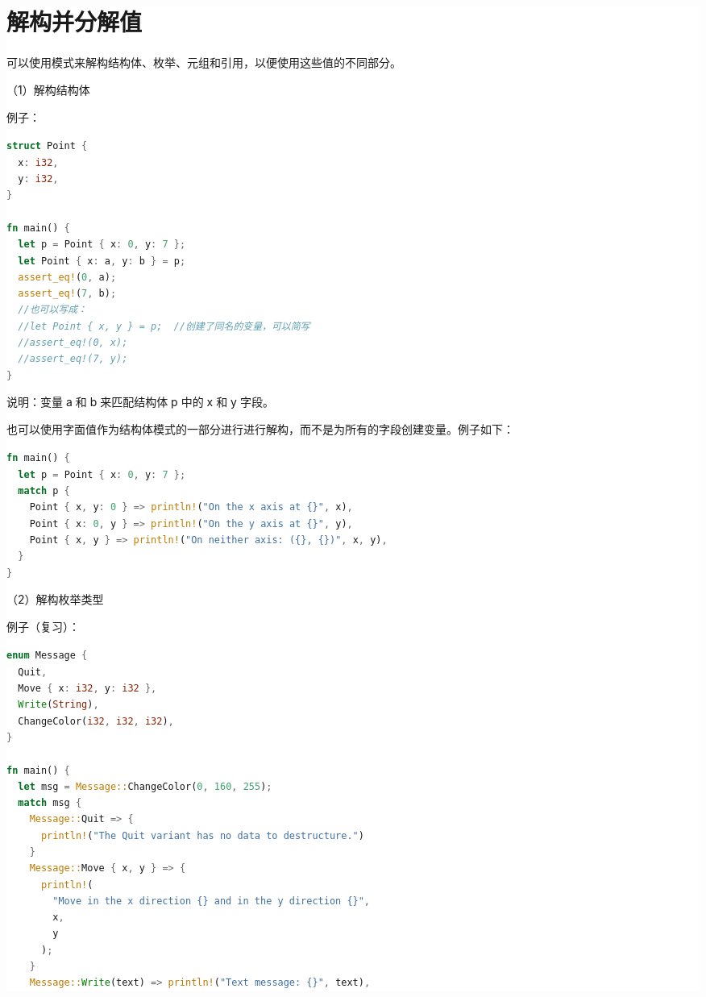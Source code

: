 # 解构并分解值

可以使用模式来解构结构体、枚举、元组和引用，以便使用这些值的不同部分。 

（1）解构结构体

 例子： 

```rust
struct Point {   
  x: i32,   
  y: i32, 
} 

fn main() {   
  let p = Point { x: 0, y: 7 };   
  let Point { x: a, y: b } = p;   
  assert_eq!(0, a);   
  assert_eq!(7, b);   
  //也可以写成：   
  //let Point { x, y } = p;  //创建了同名的变量，可以简写   
  //assert_eq!(0, x);   
  //assert_eq!(7, y); 
} 
```

 说明：变量 a 和 b 来匹配结构体 p 中的 x 和 y 字段。 

也可以使用字面值作为结构体模式的一部分进行进行解构，而不是为所有的字段创建变量。例子如下：  

```rust
fn main() {   
  let p = Point { x: 0, y: 7 };   
  match p {     
    Point { x, y: 0 } => println!("On the x axis at {}", x),     
    Point { x: 0, y } => println!("On the y axis at {}", y),     
    Point { x, y } => println!("On neither axis: ({}, {})", x, y),   
  } 
}  
```

（2）解构枚举类型 

例子（复习）：  

```rust
enum Message {   
  Quit,   
  Move { x: i32, y: i32 },   
  Write(String),   
  ChangeColor(i32, i32, i32), 
} 

fn main() {   
  let msg = Message::ChangeColor(0, 160, 255);   
  match msg {     
    Message::Quit => {       
      println!("The Quit variant has no data to destructure.")     
    }     
    Message::Move { x, y } => {       
      println!(         
        "Move in the x direction {} and in the y direction {}",         
        x,         
        y       
      );     
    }     
    Message::Write(text) => println!("Text message: {}", text),     
```